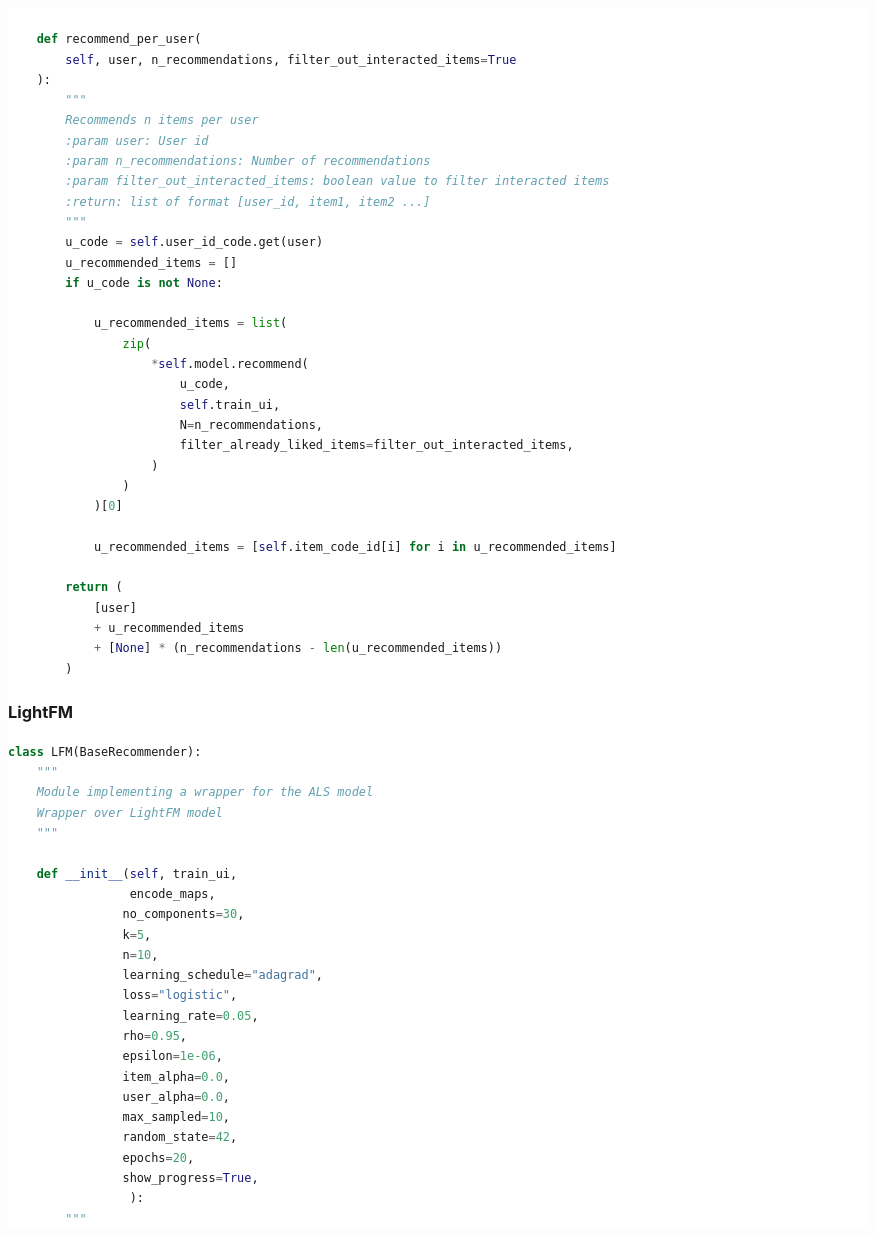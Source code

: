 ```python id="n1xuciwUaP0Q"

    def recommend_per_user(
        self, user, n_recommendations, filter_out_interacted_items=True
    ):
        """
        Recommends n items per user
        :param user: User id
        :param n_recommendations: Number of recommendations
        :param filter_out_interacted_items: boolean value to filter interacted items
        :return: list of format [user_id, item1, item2 ...]
        """
        u_code = self.user_id_code.get(user)
        u_recommended_items = []
        if u_code is not None:

            u_recommended_items = list(
                zip(
                    *self.model.recommend(
                        u_code,
                        self.train_ui,
                        N=n_recommendations,
                        filter_already_liked_items=filter_out_interacted_items,
                    )
                )
            )[0]

            u_recommended_items = [self.item_code_id[i] for i in u_recommended_items]

        return (
            [user]
            + u_recommended_items
            + [None] * (n_recommendations - len(u_recommended_items))
        )
```


### LightFM


```python id="irEAXPlLiCEd"
class LFM(BaseRecommender):
    """
    Module implementing a wrapper for the ALS model
    Wrapper over LightFM model
    """

    def __init__(self, train_ui,
                 encode_maps,
                no_components=30,
                k=5,
                n=10,
                learning_schedule="adagrad",
                loss="logistic",
                learning_rate=0.05,
                rho=0.95,
                epsilon=1e-06,
                item_alpha=0.0,
                user_alpha=0.0,
                max_sampled=10,
                random_state=42,
                epochs=20,
                show_progress=True,
                 ):
        """
```